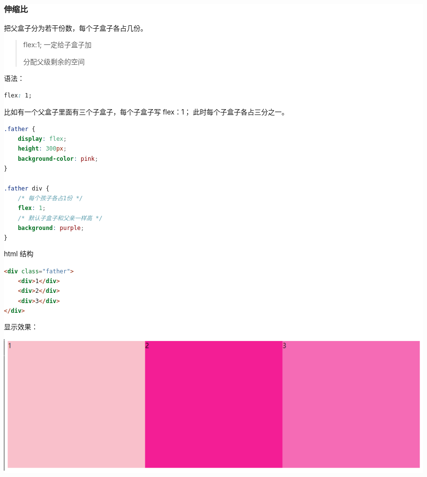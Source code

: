 ### 伸缩比

把父盒子分为若干份数，每个子盒子各占几份。

>flex:1; 一定给子盒子加
>
>分配父级剩余的空间

语法：

~~~css
flex: 1;
~~~

比如有一个父盒子里面有三个子盒子，每个子盒子写 flex：1；  此时每个子盒子各占三分之一。

~~~css
.father {
    display: flex;
    height: 300px;
    background-color: pink;
}

.father div {
    /* 每个孩子各占1份 */
    flex: 1;
    /* 默认子盒子和父亲一样高 */
    background: purple;
}
~~~

html 结构

~~~html
<div class="father">
    <div>1</div>
    <div>2</div>
    <div>3</div>
</div>
~~~

显示效果：

![63800701573](assets/1638007015731.png)
